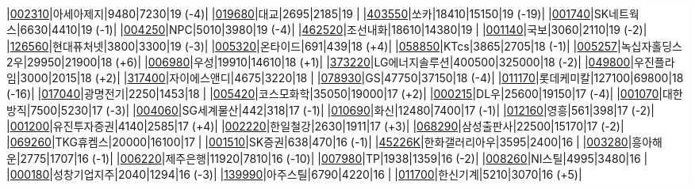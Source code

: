 |[002310](https://finance.daum.net/quotes/A002310)|아세아제지|9480|7230|19 (-4)|
|[019680](https://finance.daum.net/quotes/A019680)|대교|2695|2185|19 |
|[403550](https://finance.daum.net/quotes/A403550)|쏘카|18410|15150|19 (-19)|
|[001740](https://finance.daum.net/quotes/A001740)|SK네트웍스|6630|4410|19 (-1)|
|[004250](https://finance.daum.net/quotes/A004250)|NPC|5010|3980|19 (-4)|
|[462520](https://finance.daum.net/quotes/A462520)|조선내화|18610|14380|19 |
|[001140](https://finance.daum.net/quotes/A001140)|국보|3060|2110|19 (-2)|
|[126560](https://finance.daum.net/quotes/A126560)|현대퓨처넷|3800|3300|19 (-3)|
|[005320](https://finance.daum.net/quotes/A005320)|온타이드|691|439|18 (+4)|
|[058850](https://finance.daum.net/quotes/A058850)|KTcs|3865|2705|18 (-1)|
|[005257](https://finance.daum.net/quotes/A005257)|녹십자홀딩스2우|29950|21900|18 (+6)|
|[006980](https://finance.daum.net/quotes/A006980)|우성|19910|14610|18 (+1)|
|[373220](https://finance.daum.net/quotes/A373220)|LG에너지솔루션|400500|325000|18 (-2)|
|[049800](https://finance.daum.net/quotes/A049800)|우진플라임|3000|2015|18 (+2)|
|[317400](https://finance.daum.net/quotes/A317400)|자이에스앤디|4675|3220|18 |
|[078930](https://finance.daum.net/quotes/A078930)|GS|47750|37150|18 (-4)|
|[011170](https://finance.daum.net/quotes/A011170)|롯데케미칼|127100|69800|18 (-16)|
|[017040](https://finance.daum.net/quotes/A017040)|광명전기|2250|1453|18 |
|[005420](https://finance.daum.net/quotes/A005420)|코스모화학|35050|19000|17 (+2)|
|[000215](https://finance.daum.net/quotes/A000215)|DL우|25600|19150|17 (-4)|
|[001070](https://finance.daum.net/quotes/A001070)|대한방직|7500|5230|17 (-3)|
|[004060](https://finance.daum.net/quotes/A004060)|SG세계물산|442|318|17 (-1)|
|[010690](https://finance.daum.net/quotes/A010690)|화신|12480|7400|17 (-1)|
|[012160](https://finance.daum.net/quotes/A012160)|영흥|561|398|17 (-2)|
|[001200](https://finance.daum.net/quotes/A001200)|유진투자증권|4140|2585|17 (+4)|
|[002220](https://finance.daum.net/quotes/A002220)|한일철강|2630|1911|17 (+3)|
|[068290](https://finance.daum.net/quotes/A068290)|삼성출판사|22500|15170|17 (-2)|
|[069260](https://finance.daum.net/quotes/A069260)|TKG휴켐스|20000|16100|17 |
|[001510](https://finance.daum.net/quotes/A001510)|SK증권|638|470|16 (-1)|
|[45226K](https://finance.daum.net/quotes/A45226K)|한화갤러리아우|3595|2400|16 |
|[003280](https://finance.daum.net/quotes/A003280)|흥아해운|2775|1707|16 (-1)|
|[006220](https://finance.daum.net/quotes/A006220)|제주은행|11920|7810|16 (-10)|
|[007980](https://finance.daum.net/quotes/A007980)|TP|1938|1359|16 (-2)|
|[008260](https://finance.daum.net/quotes/A008260)|NI스틸|4995|3480|16 |
|[000180](https://finance.daum.net/quotes/A000180)|성창기업지주|2040|1294|16 (-3)|
|[139990](https://finance.daum.net/quotes/A139990)|아주스틸|6790|4220|16 |
|[011700](https://finance.daum.net/quotes/A011700)|한신기계|5210|3070|16 (+5)|